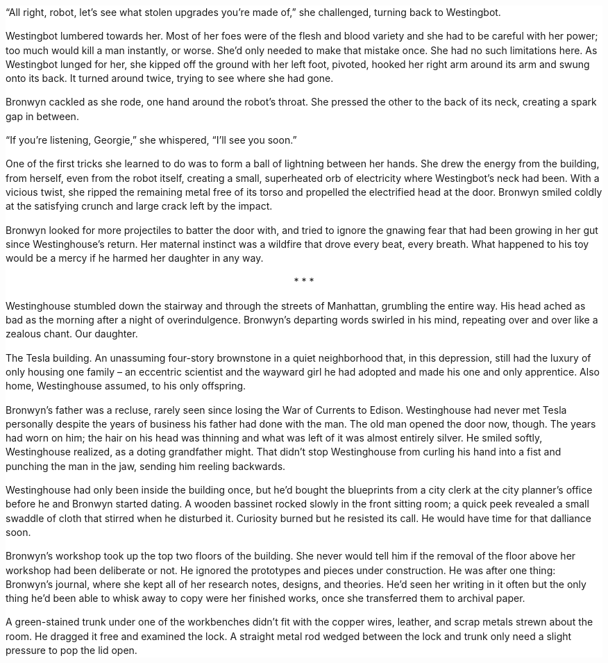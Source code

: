 <p>“All right, robot, let’s see what stolen upgrades you’re made of,” she challenged, turning back to Westingbot.

<p>Westingbot lumbered towards her. Most of her foes were of the flesh and blood variety and she had to be careful with her power; too much would kill a man instantly, or worse. She’d only needed to make that mistake once. She had no such limitations here. As Westingbot lunged for her, she kipped off the ground with her left foot, pivoted, hooked her right arm around its arm and swung onto its back. It turned around twice, trying to see where she had gone.

<p>Bronwyn cackled as she rode, one hand around the robot’s throat. She pressed the other to the back of its neck, creating a spark gap in between.

<p>“If you’re listening, Georgie,” she whispered, “I’ll see you soon.”

<p>One of the first tricks she learned to do was to form a ball of lightning between her hands. She drew the energy from the building, from herself, even from the robot itself, creating a small, superheated orb of electricity where Westingbot’s neck had been. With a vicious twist, she ripped the remaining metal free of its torso and propelled the electrified head at the door. Bronwyn smiled coldly at the satisfying crunch and large crack left by the impact.

<p>Bronwyn looked for more projectiles to batter the door with, and tried to ignore the gnawing fear that had been growing in her gut since Westinghouse’s return. Her maternal instinct was a wildfire that drove every beat, every breath. What happened to his toy would be a mercy if he harmed her daughter in any way.

<p style="text-align: center;"> * * * </p>

<p>Westinghouse stumbled down the stairway and through the streets of Manhattan, grumbling the entire way. His head ached as bad as the morning after a night of overindulgence. Bronwyn’s departing words swirled in his mind, repeating over and over like a zealous chant. Our daughter.

<p>The Tesla building. An unassuming four-story brownstone in a quiet neighborhood that, in this depression, still had the luxury of only housing one family – an eccentric scientist and the wayward girl he had adopted and made his one and only apprentice. Also home, Westinghouse assumed, to his only offspring.

<p>Bronwyn’s father was a recluse, rarely seen since losing the War of Currents to Edison. Westinghouse had never met Tesla personally despite the years of business his father had done with the man. The old man opened the door now, though. The years had worn on him; the hair on his head was thinning and what was left of it was almost entirely silver. He smiled softly, Westinghouse realized, as a doting grandfather might. That didn’t stop Westinghouse from curling his hand into a fist and punching the man in the jaw, sending him reeling backwards.

<p>Westinghouse had only been inside the building once, but he’d bought the blueprints from a city clerk at the city planner’s office before he and Bronwyn started dating. A wooden bassinet rocked slowly in the front sitting room; a quick peek revealed a small swaddle of cloth that stirred when he disturbed it. Curiosity burned but he resisted its call. He would have time for that dalliance soon.

<p>Bronwyn’s workshop took up the top two floors of the building. She never would tell him if the removal of the floor above her workshop had been deliberate or not. He ignored the prototypes and pieces under construction. He was after one thing: Bronwyn’s journal, where she kept all of her research notes, designs, and theories. He’d seen her writing in it often but the only thing he’d been able to whisk away to copy were her finished works, once she transferred them to archival paper.

<p>A green-stained trunk under one of the workbenches didn’t fit with the copper wires, leather, and scrap metals strewn about the room. He dragged it free and examined the lock. A straight metal rod wedged between the lock and trunk only need a slight pressure to pop the lid open.

